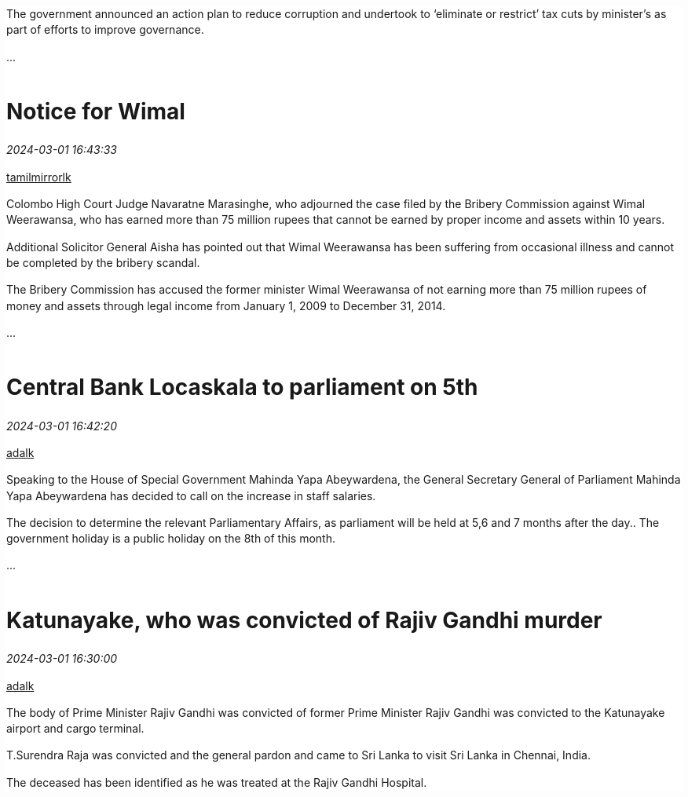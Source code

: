 The government announced an action plan to reduce corruption and undertook to ‘eliminate or restrict’ tax cuts by minister’s as part of efforts to improve governance.

...



# Notice for Wimal

*2024-03-01 16:43:33*

[tamilmirrorlk](https://www.tamilmirror.lk/செய்திகள்/விமலுக்கு-நோட்டீஸ்/175-334054)

Colombo High Court Judge Navaratne Marasinghe, who adjourned the case filed by the Bribery Commission against Wimal Weerawansa, who has earned more than 75 million rupees that cannot be earned by proper income and assets within 10 years.

Additional Solicitor General Aisha has pointed out that Wimal Weerawansa has been suffering from occasional illness and cannot be completed by the bribery scandal.

The Bribery Commission has accused the former minister Wimal Weerawansa of not earning more than 75 million rupees of money and assets through legal income from January 1, 2009 to December 31, 2014.

...



# Central Bank Locaskala to parliament on 5th

*2024-03-01 16:42:20*

[adalk](https://www.ada.lk/breaking_news/වැටුප්-වැඩිකර-ගැනීම-ගැන-කරුණු-විමසීමට-මහබැංකු-ලොක්කන්ල-5-දා-පාර්ලිමේන්තුවට/11-408375)

Speaking to the House of Special Government Mahinda Yapa Abeywardena, the General Secretary General of Parliament Mahinda Yapa Abeywardena has decided to call on the increase in staff salaries.

The decision to determine the relevant Parliamentary Affairs, as parliament will be held at 5,6 and 7 months after the day.. The government holiday is a public holiday on the 8th of this month.

...



# Katunayake, who was convicted of Rajiv Gandhi murder

*2024-03-01 16:30:00*

[adalk](https://www.ada.lk/breaking_news/රජිව්-ගාන්ධි-ඝාතනයේ-වරදකරු-වූ-ශාන්තන්ගේ-සිරුර-කටුනායකට/11-408374)

The body of Prime Minister Rajiv Gandhi was convicted of former Prime Minister Rajiv Gandhi was convicted to the Katunayake airport and cargo terminal.

T.Surendra Raja was convicted and the general pardon and came to Sri Lanka to visit Sri Lanka in Chennai, India.

The deceased has been identified as he was treated at the Rajiv Gandhi Hospital.
